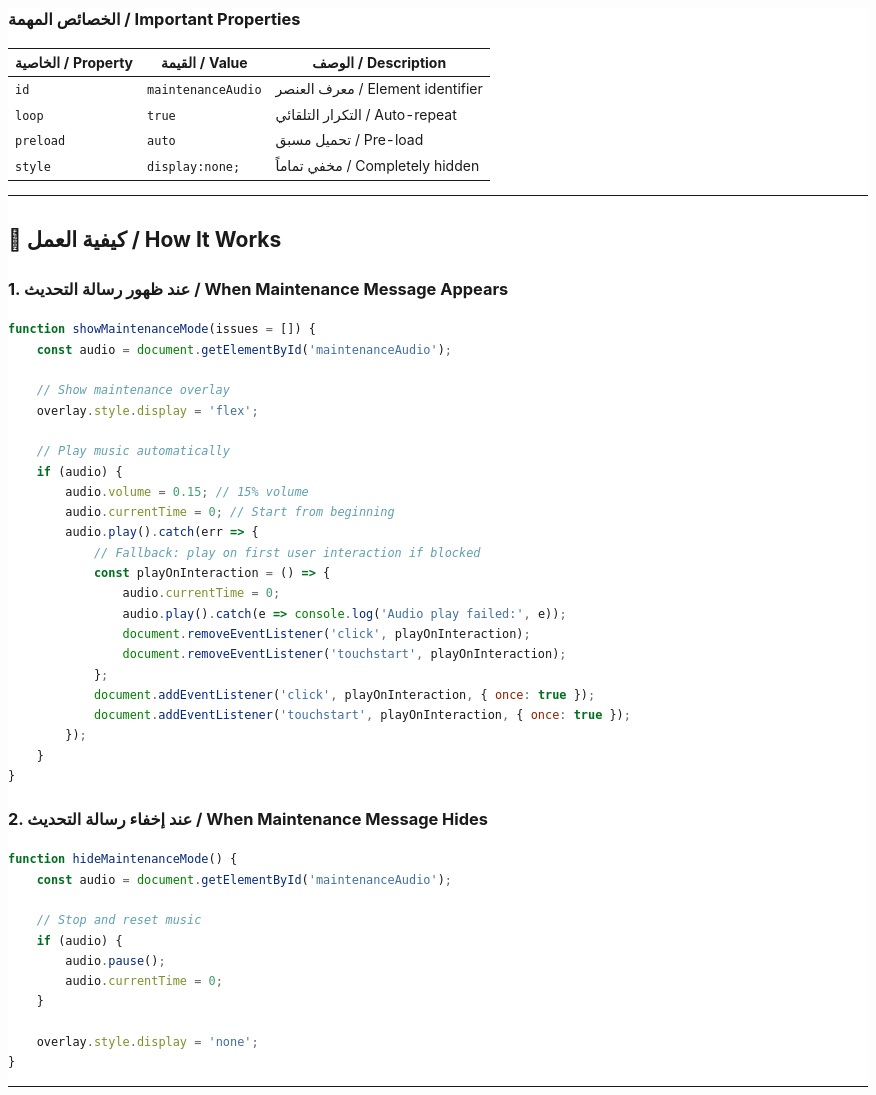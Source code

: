 ### الخصائص المهمة / Important Properties

| الخاصية / Property | القيمة / Value | الوصف / Description |
|-------------------|---------------|---------------------|
| `id` | `maintenanceAudio` | معرف العنصر / Element identifier |
| `loop` | `true` | التكرار التلقائي / Auto-repeat |
| `preload` | `auto` | تحميل مسبق / Pre-load |
| `style` | `display:none;` | مخفي تماماً / Completely hidden |

---

## 🎵 كيفية العمل / How It Works

### 1. عند ظهور رسالة التحديث / When Maintenance Message Appears

```javascript
function showMaintenanceMode(issues = []) {
    const audio = document.getElementById('maintenanceAudio');
    
    // Show maintenance overlay
    overlay.style.display = 'flex';
    
    // Play music automatically
    if (audio) {
        audio.volume = 0.15; // 15% volume
        audio.currentTime = 0; // Start from beginning
        audio.play().catch(err => {
            // Fallback: play on first user interaction if blocked
            const playOnInteraction = () => {
                audio.currentTime = 0;
                audio.play().catch(e => console.log('Audio play failed:', e));
                document.removeEventListener('click', playOnInteraction);
                document.removeEventListener('touchstart', playOnInteraction);
            };
            document.addEventListener('click', playOnInteraction, { once: true });
            document.addEventListener('touchstart', playOnInteraction, { once: true });
        });
    }
}
```

### 2. عند إخفاء رسالة التحديث / When Maintenance Message Hides

```javascript
function hideMaintenanceMode() {
    const audio = document.getElementById('maintenanceAudio');
    
    // Stop and reset music
    if (audio) {
        audio.pause();
        audio.currentTime = 0;
    }
    
    overlay.style.display = 'none';
}
```

---